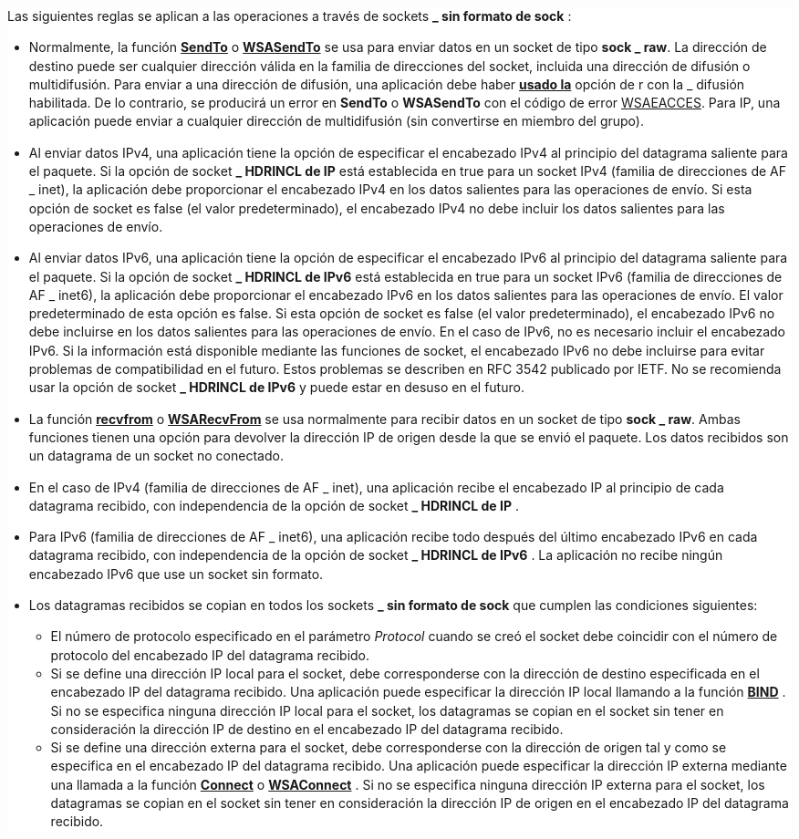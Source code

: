 Las siguientes reglas se aplican a las operaciones a través de sockets **\_ sin formato de sock** :

-   Normalmente, la función [**SendTo**](/windows/desktop/api/winsock/nf-winsock-sendto) o [**WSASendTo**](/windows/desktop/api/Winsock2/nf-winsock2-wsasendto) se usa para enviar datos en un socket de tipo **sock \_ raw**. La dirección de destino puede ser cualquier dirección válida en la familia de direcciones del socket, incluida una dirección de difusión o multidifusión. Para enviar a una dirección de difusión, una aplicación debe haber [**usado la**](/windows/desktop/api/winsock/nf-winsock-setsockopt) opción de r con la \_ difusión habilitada. De lo contrario, se producirá un error en **SendTo** o **WSASendTo** con el código de error [WSAEACCES](windows-sockets-error-codes-2.md). Para IP, una aplicación puede enviar a cualquier dirección de multidifusión (sin convertirse en miembro del grupo).
-   Al enviar datos IPv4, una aplicación tiene la opción de especificar el encabezado IPv4 al principio del datagrama saliente para el paquete. Si la opción de socket **\_ HDRINCL de IP** está establecida en true para un socket IPv4 (familia de direcciones de AF \_ inet), la aplicación debe proporcionar el encabezado IPv4 en los datos salientes para las operaciones de envío. Si esta opción de socket es false (el valor predeterminado), el encabezado IPv4 no debe incluir los datos salientes para las operaciones de envío.
-   Al enviar datos IPv6, una aplicación tiene la opción de especificar el encabezado IPv6 al principio del datagrama saliente para el paquete. Si la opción de socket **\_ HDRINCL de IPv6** está establecida en true para un socket IPv6 (familia de direcciones de AF \_ inet6), la aplicación debe proporcionar el encabezado IPv6 en los datos salientes para las operaciones de envío. El valor predeterminado de esta opción es false. Si esta opción de socket es false (el valor predeterminado), el encabezado IPv6 no debe incluirse en los datos salientes para las operaciones de envío. En el caso de IPv6, no es necesario incluir el encabezado IPv6. Si la información está disponible mediante las funciones de socket, el encabezado IPv6 no debe incluirse para evitar problemas de compatibilidad en el futuro. Estos problemas se describen en RFC 3542 publicado por IETF. No se recomienda usar la opción de socket **\_ HDRINCL de IPv6** y puede estar en desuso en el futuro.
-   La función [**recvfrom**](/windows/desktop/api/winsock/nf-winsock-recvfrom) o [**WSARecvFrom**](/windows/desktop/api/Winsock2/nf-winsock2-wsarecvfrom) se usa normalmente para recibir datos en un socket de tipo **sock \_ raw**. Ambas funciones tienen una opción para devolver la dirección IP de origen desde la que se envió el paquete. Los datos recibidos son un datagrama de un socket no conectado.
-   En el caso de IPv4 (familia de direcciones de AF \_ inet), una aplicación recibe el encabezado IP al principio de cada datagrama recibido, con independencia de la opción de socket **\_ HDRINCL de IP** .
-   Para IPv6 (familia de direcciones de AF \_ inet6), una aplicación recibe todo después del último encabezado IPv6 en cada datagrama recibido, con independencia de la opción de socket **\_ HDRINCL de IPv6** . La aplicación no recibe ningún encabezado IPv6 que use un socket sin formato.
-   Los datagramas recibidos se copian en todos los sockets **\_ sin formato de sock** que cumplen las condiciones siguientes:

    -   El número de protocolo especificado en el parámetro *Protocol* cuando se creó el socket debe coincidir con el número de protocolo del encabezado IP del datagrama recibido.
    -   Si se define una dirección IP local para el socket, debe corresponderse con la dirección de destino especificada en el encabezado IP del datagrama recibido. Una aplicación puede especificar la dirección IP local llamando a la función [**BIND**](/windows/desktop/api/winsock/nf-winsock-bind) . Si no se especifica ninguna dirección IP local para el socket, los datagramas se copian en el socket sin tener en consideración la dirección IP de destino en el encabezado IP del datagrama recibido.
    -   Si se define una dirección externa para el socket, debe corresponderse con la dirección de origen tal y como se especifica en el encabezado IP del datagrama recibido. Una aplicación puede especificar la dirección IP externa mediante una llamada a la función [**Connect**](/windows/desktop/api/Winsock2/nf-winsock2-connect) o [**WSAConnect**](/windows/desktop/api/Winsock2/nf-winsock2-wsaconnect) . Si no se especifica ninguna dirección IP externa para el socket, los datagramas se copian en el socket sin tener en consideración la dirección IP de origen en el encabezado IP del datagrama recibido.
